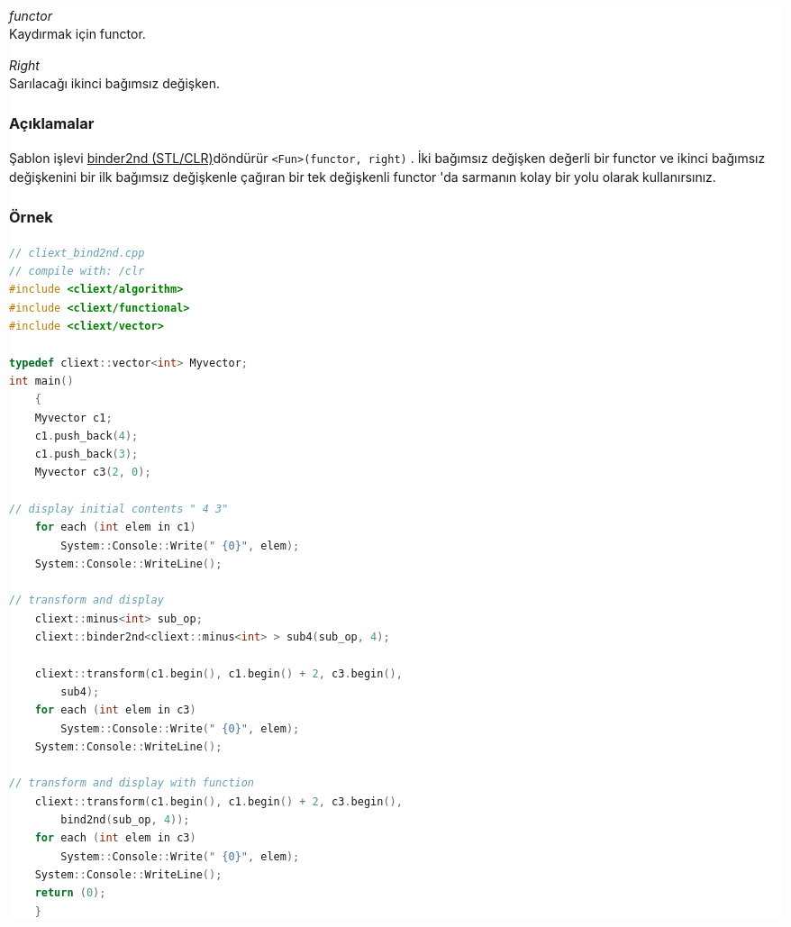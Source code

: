 *functor*<br/>
Kaydırmak için functor.

*Right*<br/>
Sarılacağı ikinci bağımsız değişken.

### <a name="remarks"></a>Açıklamalar

Şablon işlevi [binder2nd (STL/CLR)](#binder2nd)döndürür `<Fun>(functor, right)` . İki bağımsız değişken değerli bir functor ve ikinci bağımsız değişkenini bir ilk bağımsız değişkenle çağıran bir tek değişkenli functor 'da sarmanın kolay bir yolu olarak kullanırsınız.

### <a name="example"></a>Örnek

```cpp
// cliext_bind2nd.cpp
// compile with: /clr
#include <cliext/algorithm>
#include <cliext/functional>
#include <cliext/vector>

typedef cliext::vector<int> Myvector;
int main()
    {
    Myvector c1;
    c1.push_back(4);
    c1.push_back(3);
    Myvector c3(2, 0);

// display initial contents " 4 3"
    for each (int elem in c1)
        System::Console::Write(" {0}", elem);
    System::Console::WriteLine();

// transform and display
    cliext::minus<int> sub_op;
    cliext::binder2nd<cliext::minus<int> > sub4(sub_op, 4);

    cliext::transform(c1.begin(), c1.begin() + 2, c3.begin(),
        sub4);
    for each (int elem in c3)
        System::Console::Write(" {0}", elem);
    System::Console::WriteLine();

// transform and display with function
    cliext::transform(c1.begin(), c1.begin() + 2, c3.begin(),
        bind2nd(sub_op, 4));
    for each (int elem in c3)
        System::Console::Write(" {0}", elem);
    System::Console::WriteLine();
    return (0);
    }
```
